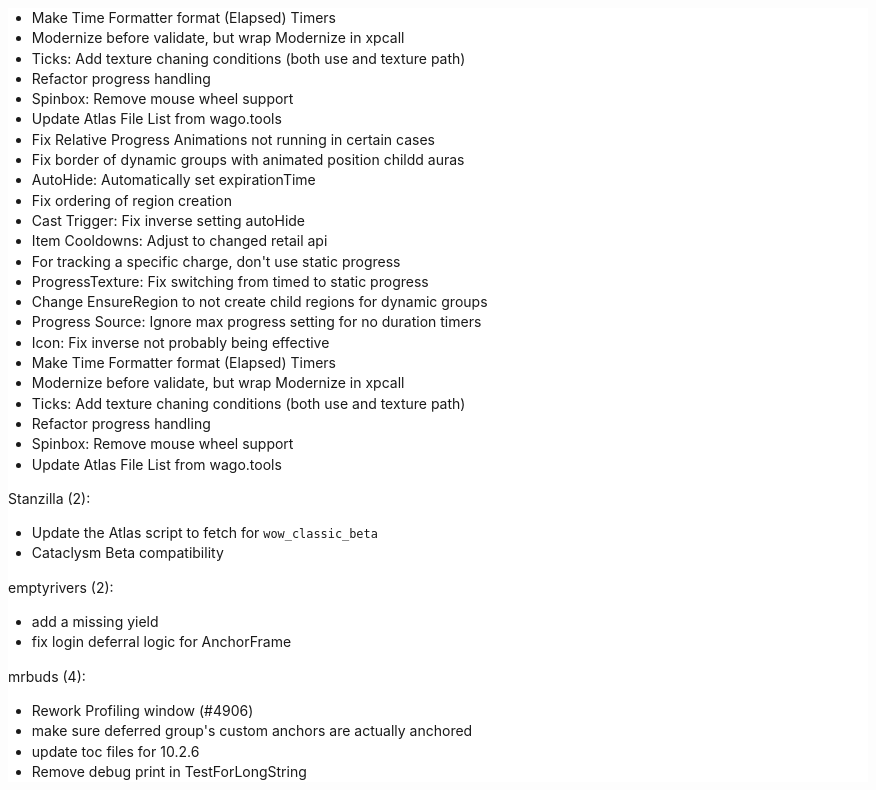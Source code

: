 - Make Time Formatter format (Elapsed) Timers
- Modernize before validate, but wrap Modernize in xpcall
- Ticks: Add texture chaning conditions (both use and texture path)
- Refactor progress handling
- Spinbox: Remove mouse wheel support
- Update Atlas File List from wago.tools
- Fix Relative Progress Animations not running in certain cases
- Fix border of dynamic groups with animated position childd auras
- AutoHide: Automatically set expirationTime
- Fix ordering of region creation
- Cast Trigger: Fix inverse setting autoHide
- Item Cooldowns: Adjust to changed retail api
- For tracking a specific charge, don't use static progress
- ProgressTexture: Fix switching from timed to static progress
- Change EnsureRegion to not create child regions for dynamic groups
- Progress Source: Ignore max progress setting for no duration timers
- Icon: Fix inverse not probably being effective
- Make Time Formatter format (Elapsed) Timers
- Modernize before validate, but wrap Modernize in xpcall
- Ticks: Add texture chaning conditions (both use and texture path)
- Refactor progress handling
- Spinbox: Remove mouse wheel support
- Update Atlas File List from wago.tools

Stanzilla (2):

- Update the Atlas script to fetch for `wow_classic_beta`
- Cataclysm Beta compatibility

emptyrivers (2):

- add a missing yield
- fix login deferral logic for AnchorFrame

mrbuds (4):

- Rework Profiling window (#4906)
- make sure deferred group's custom anchors are actually anchored
- update toc files for 10.2.6
- Remove debug print in TestForLongString